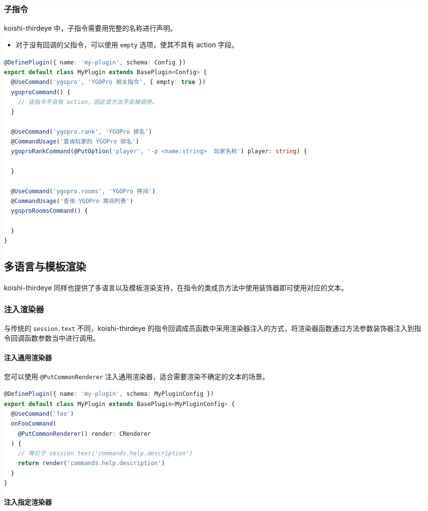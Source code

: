 ### 子指令

koishi-thirdeye 中，子指令需要用完整的名称进行声明。

- 对于没有回调的父指令，可以使用 `empty` 选项，使其不具有 action 字段。

```ts
@DefinePlugin({ name: 'my-plugin', schema: Config })
export default class MyPlugin extends BasePlugin<Config> {
  @UseCommand('ygopro', 'YGOPro 相关指令', { empty: true })
  ygoproCommand() {
    // 该指令不会有 action，因此该方法不会被调用。
  }

  @UseCommand('ygopro.rank', 'YGOPro 排名')
  @CommandUsage('查询玩家的 YGOPro 排名')
  ygoproRankCommand(@PutOption('player', '-p <name:string>  玩家名称') player: string) {

  }

  @UseCommand('ygopro.rooms', 'YGOPro 房间')
  @CommandUsage('查询 YGOPro 房间列表')
  ygoproRoomsCommand() {

  }
}
```

## 多语言与模板渲染

koishi-thirdeye 同样也提供了多语言以及模板渲染支持，在指令的类成员方法中使用装饰器即可使用对应的文本。

### 注入渲染器

与传统的 `session.text` 不同，koishi-thirdeye 的指令回调成员函数中采用渲染器注入的方式，将渲染器函数通过方法参数装饰器注入到指令回调函数参数当中进行调用。

#### 注入通用渲染器

您可以使用 `@PutCommonRenderer` 注入通用渲染器，适合需要渲染不确定的文本的场景。

```ts
@DefinePlugin({ name: 'my-plugin', schema: MyPluginConfig })
export default class MyPlugin extends BasePlugin<MyPluginConfig> {
  @UseCommand('foo')
  onFooCommand(
    @PutCommonRenderer() render: CRenderer
  ) {
    // 等价于 session.text('commands.help.description')
    return render('commands.help.description')
  }
}
```

#### 注入指定渲染器
